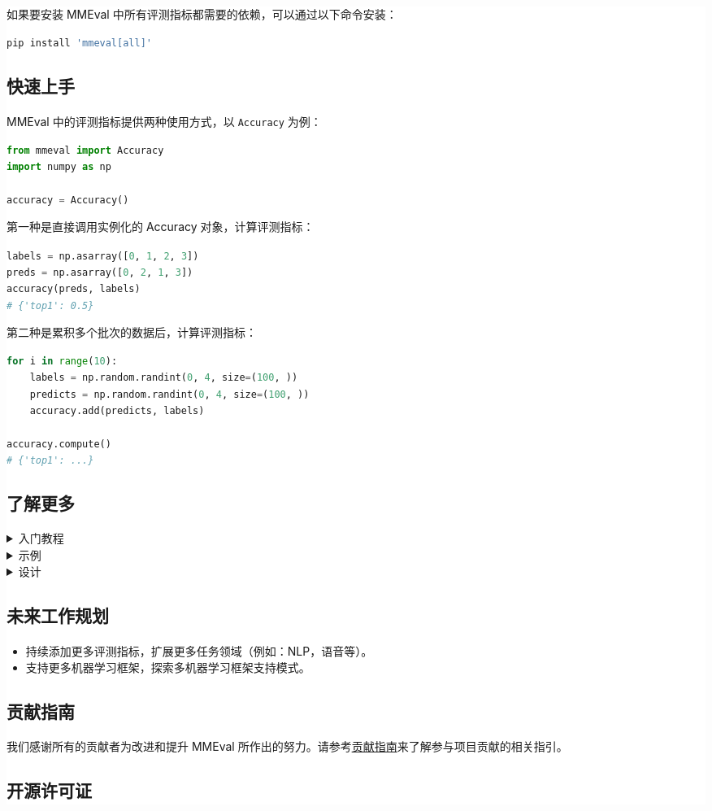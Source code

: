 如果要安装 MMEval 中所有评测指标都需要的依赖，可以通过以下命令安装：

```bash
pip install 'mmeval[all]'
```

## 快速上手

MMEval 中的评测指标提供两种使用方式，以 `Accuracy` 为例：

```python
from mmeval import Accuracy
import numpy as np

accuracy = Accuracy()
```

第一种是直接调用实例化的 Accuracy 对象，计算评测指标：

```python
labels = np.asarray([0, 1, 2, 3])
preds = np.asarray([0, 2, 1, 3])
accuracy(preds, labels)
# {'top1': 0.5}
```

第二种是累积多个批次的数据后，计算评测指标：

```python
for i in range(10):
    labels = np.random.randint(0, 4, size=(100, ))
    predicts = np.random.randint(0, 4, size=(100, ))
    accuracy.add(predicts, labels)

accuracy.compute()
# {'top1': ...}
```

## 了解更多

<details><summary>入门教程</summary></details>

<details><summary>示例</summary></details>

<details><summary>设计</summary></details>

## 未来工作规划

- 持续添加更多评测指标，扩展更多任务领域（例如：NLP，语音等）。
- 支持更多机器学习框架，探索多机器学习框架支持模式。

## 贡献指南

我们感谢所有的贡献者为改进和提升 MMEval 所作出的努力。请参考[贡献指南](CONTRIBUTING_zh-CN.md)来了解参与项目贡献的相关指引。

## 开源许可证
